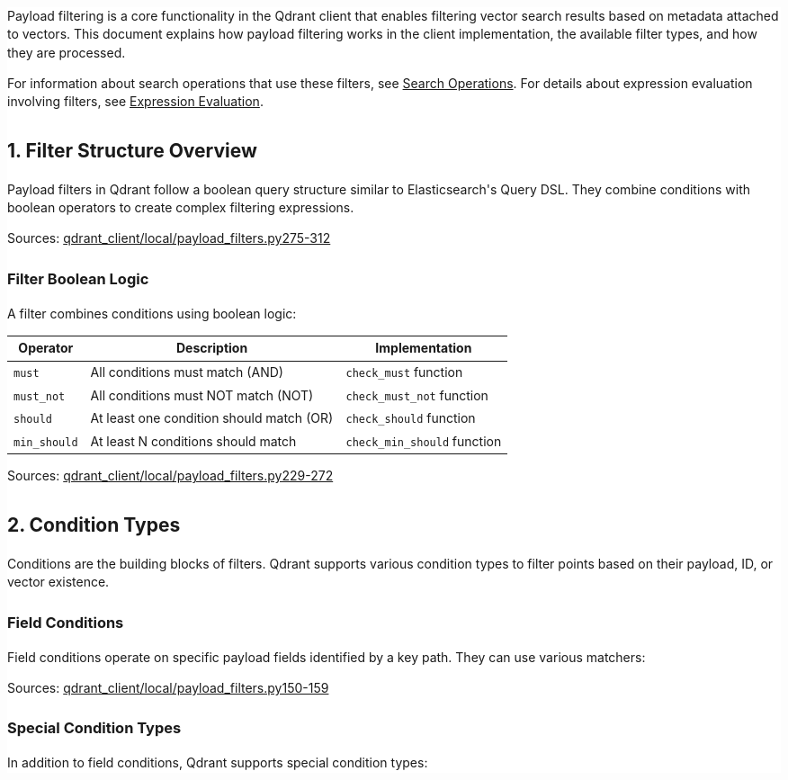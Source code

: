 Payload filtering is a core functionality in the Qdrant client that enables filtering vector search results based on metadata attached to vectors. This document explains how payload filtering works in the client implementation, the available filter types, and how they are processed.

For information about search operations that use these filters, see [Search Operations](qdrant/qdrant-client/3.1-search-operations.md). For details about expression evaluation involving filters, see [Expression Evaluation](qdrant/qdrant-client/4.3-hybrid-search.md).

## 1. Filter Structure Overview

Payload filters in Qdrant follow a boolean query structure similar to Elasticsearch's Query DSL. They combine conditions with boolean operators to create complex filtering expressions.

```
```

Sources: [qdrant\_client/local/payload\_filters.py275-312](https://github.com/qdrant/qdrant-client/blob/ac6f6cd2/qdrant_client/local/payload_filters.py#L275-L312)

### Filter Boolean Logic

A filter combines conditions using boolean logic:

| Operator     | Description                              | Implementation              |
| ------------ | ---------------------------------------- | --------------------------- |
| `must`       | All conditions must match (AND)          | `check_must` function       |
| `must_not`   | All conditions must NOT match (NOT)      | `check_must_not` function   |
| `should`     | At least one condition should match (OR) | `check_should` function     |
| `min_should` | At least N conditions should match       | `check_min_should` function |

Sources: [qdrant\_client/local/payload\_filters.py229-272](https://github.com/qdrant/qdrant-client/blob/ac6f6cd2/qdrant_client/local/payload_filters.py#L229-L272)

## 2. Condition Types

Conditions are the building blocks of filters. Qdrant supports various condition types to filter points based on their payload, ID, or vector existence.

### Field Conditions

Field conditions operate on specific payload fields identified by a key path. They can use various matchers:

```
```

Sources: [qdrant\_client/local/payload\_filters.py150-159](https://github.com/qdrant/qdrant-client/blob/ac6f6cd2/qdrant_client/local/payload_filters.py#L150-L159)

### Special Condition Types

In addition to field conditions, Qdrant supports special condition types:
